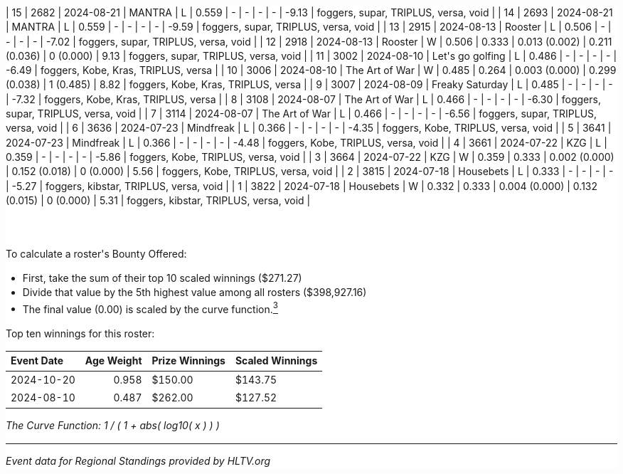 |           15 |     2682 | 2024-08-21 | MANTRA           | L   | 0.559      | -            | -                | -                | -         |    -9.13 | foggers, supar, TRIPLUS, versa, void   |
|           14 |     2693 | 2024-08-21 | MANTRA           | L   | 0.559      | -            | -                | -                | -         |    -9.59 | foggers, supar, TRIPLUS, versa, void   |
|           13 |     2915 | 2024-08-13 | Rooster          | L   | 0.506      | -            | -                | -                | -         |    -7.02 | foggers, supar, TRIPLUS, versa, void   |
|           12 |     2918 | 2024-08-13 | Rooster          | W   | 0.506      | 0.333        | 0.013 (0.002)    | 0.211 (0.036)    | 0 (0.000) |     9.13 | foggers, supar, TRIPLUS, versa, void   |
|           11 |     3002 | 2024-08-10 | Let's go golfing | L   | 0.486      | -            | -                | -                | -         |    -6.49 | foggers, Kobe, Kras, TRIPLUS, versa    |
|           10 |     3006 | 2024-08-10 | The Art of War   | W   | 0.485      | 0.264        | 0.003 (0.000)    | 0.299 (0.038)    | 1 (0.485) |     8.82 | foggers, Kobe, Kras, TRIPLUS, versa    |
|            9 |     3007 | 2024-08-09 | Freaky Saturday  | L   | 0.485      | -            | -                | -                | -         |    -7.32 | foggers, Kobe, Kras, TRIPLUS, versa    |
|            8 |     3108 | 2024-08-07 | The Art of War   | L   | 0.466      | -            | -                | -                | -         |    -6.30 | foggers, supar, TRIPLUS, versa, void   |
|            7 |     3114 | 2024-08-07 | The Art of War   | L   | 0.466      | -            | -                | -                | -         |    -6.56 | foggers, supar, TRIPLUS, versa, void   |
|            6 |     3636 | 2024-07-23 | Mindfreak        | L   | 0.366      | -            | -                | -                | -         |    -4.35 | foggers, Kobe, TRIPLUS, versa, void    |
|            5 |     3641 | 2024-07-23 | Mindfreak        | L   | 0.366      | -            | -                | -                | -         |    -4.48 | foggers, Kobe, TRIPLUS, versa, void    |
|            4 |     3661 | 2024-07-22 | KZG              | L   | 0.359      | -            | -                | -                | -         |    -5.86 | foggers, Kobe, TRIPLUS, versa, void    |
|            3 |     3664 | 2024-07-22 | KZG              | W   | 0.359      | 0.333        | 0.002 (0.000)    | 0.152 (0.018)    | 0 (0.000) |     5.56 | foggers, Kobe, TRIPLUS, versa, void    |
|            2 |     3815 | 2024-07-18 | Housebets        | L   | 0.333      | -            | -                | -                | -         |    -5.27 | foggers, kibstar, TRIPLUS, versa, void |
|            1 |     3822 | 2024-07-18 | Housebets        | W   | 0.332      | 0.333        | 0.004 (0.000)    | 0.132 (0.015)    | 0 (0.000) |     5.31 | foggers, kibstar, TRIPLUS, versa, void |

<br />
<span id="table2"></span><br />
To calculate a roster's Bounty Offered:<br />

- First, take the sum of their top 10 scaled winnings ($271.27)
- Divide that value by the 5th highest value among all rosters ($398,927.16)
- The final value (0.00) is scaled by the curve function.[<sup>3</sup>](#curveFunction)

Top ten winnings for this roster:<br />

| Event Date | Age Weight | Prize Winnings | Scaled Winnings |
| :- | -: | :- | :- |
| 2024-10-20 |      0.958 | $150.00        | $143.75         |
| 2024-08-10 |      0.487 | $262.00        | $127.52         |


<span id="curveFunction"></span>_The Curve Function: 1 / ( 1 + abs( log10( x ) ) )_<br />

---
_Event data for Regional Standings provided by HLTV.org_<br />
